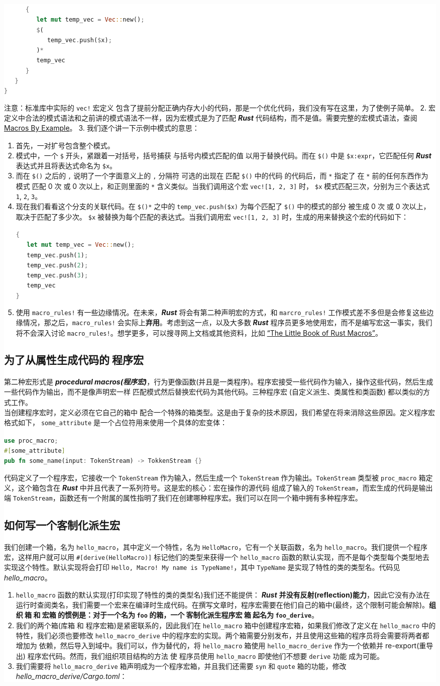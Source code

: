    ```rust
         {
            let mut temp_vec = Vec::new();
            $( 
               temp_vec.push($x); 
            )*
            temp_vec
         }
      }
   }
   ```   
   注意：标准库中实际的 `vec!` 宏定义 包含了提前分配正确内存大小的代码，那是一个优化代码，我们没有写在这里，为了使例子简单。
2. 宏定义中合法的模式语法和之前讲的模式语法不一样，因为宏模式是为了匹配 ***Rust*** 代码结构，而不是值。需要完整的宏模式语法，查阅 [Macros By Example](https://doc.rust-lang.org/reference/macros-by-example.html)。
3. 我们逐个讲一下示例中模式的意思：
   1. 首先，一对扩号包含整个模式。
   2. 模式中，一个 `$` 开头，紧跟着一对括号，括号捕获 与括号内模式匹配的值 以用于替换代码。而在 `$()` 中是 `$x:expr`，它匹配任何 ***Rust*** 表达式并且将表达式命名为 `$x`。
   3. 而在 `$()` 之后的 `,` 说明了一个字面意义上的 `,` 分隔符 可选的出现在 匹配 `$()` 中的代码 的代码后，而 `*` 指定了 在 `*` 前的任何东西作为 模式 匹配 0 次 或 0 次以上，和正则里面的 `*` 含义类似。当我们调用这个宏 `vec![1, 2, 3]` 时， `$x` 模式匹配三次，分别为三个表达式 `1`, `2`, `3`。 
   4. 现在我们看看这个分支的关联代码。在 `$()*` 之中的 `temp_vec.push($x)` 为每个匹配了 `$()` 中的模式的部分 被生成 0 次 或 0 次以上，取决于匹配了多少次。 `$x` 被替换为每个匹配的表达式。当我们调用宏 `vec![1, 2, 3]` 时，生成的用来替换这个宏的代码如下：   
      ```rust
      {
         let mut temp_vec = Vec::new();
         temp_vec.push(1);
         temp_vec.push(2);
         temp_vec.push(3);
         temp_vec
      }
      ```
4. 使用 `macro_rules!` 有一些边缘情况。在未来，***Rust*** 将会有第二种声明宏的方式，和 `marcro_rules!` 工作模式差不多但是会修复这些边缘情况，那之后，`macro_rules!` 会实际上**弃用**。考虑到这一点，以及大多数 ***Rust*** 程序员更多地使用宏，而不是编写宏这一事实，我们将不会深入讨论 `macro_rules!`。想学更多，可以搜寻网上文档或其他资料，比如 [“The Little Book of Rust Macros”](https://veykril.github.io/tlborm/)。

## 为了从属性生成代码的 程序宏
第二种宏形式是 ***procedural macros(程序宏)***，行为更像函数(并且是一类程序)。程序宏接受一些代码作为输入，操作这些代码，然后生成一些代码作为输出，而不是像声明宏一样 匹配模式然后替换宏代码为其他代码。三种程序宏 (自定义派生、类属性和类函数) 都以类似的方式工作。      
当创建程序宏时，定义必须在它自己的箱中 配合一个特殊的箱类型。这是由于复杂的技术原因，我们希望在将来消除这些原因。定义程序宏格式如下， `some_attribute` 是一个占位符用来使用一个具体的宏变体：
```rust
use proc_macro;
#[some_attribute]
pub fn some_name(input: TokenStream) -> TokkenStream {}
```
代码定义了一个程序宏，它接收一个 `TokenStream` 作为输入，然后生成一个 `TokenStream` 作为输出。`TokenStream` 类型被 `proc_macro` 箱定义，这个箱包含在 ***Rust*** 中并且代表了一系列符号。这是宏的核心：宏在操作的源代码 组成了输入的 `TokenStream`，而宏生成的代码是输出端 `TokenStream`，函数还有一个附属的属性指明了我们在创建哪种程序宏。我们可以在同一个箱中拥有多种程序宏。

## 如何写一个客制化派生宏
我们创建一个箱，名为 `hello_macro`，其中定义一个特性，名为 `HelloMacro`，它有一个关联函数，名为 `hello_macro`。我们提供一个程序宏，这样用户就可以用 `#[derive(HelloMacro)]` 标记他们的类型来获得一个 `hello_macro` 函数的默认实现，而不是每个类型每个类型地去实现这个特性。默认实现将会打印 `Hello, Macro! My name is TypeName!`，其中 `TypeName` 是实现了特性的类的类型名。代码见 *hello_macro*。
1. `hello_macro` 函数的默认实现(打印实现了特性的类的类型名)我们还不能提供： ***Rust*** **并没有反射(reflection)能力**，因此它没有办法在运行时查阅类名，我们需要一个宏来在编译时生成代码。在撰写文章时，程序宏需要在他们自己的箱中(最终，这个限制可能会解除)。**组织 箱 和 宏箱 的惯例是：对于一个名为 `foo` 的箱，一个 客制化派生程序宏 箱 起名为 `foo_derive`**。
2. 我们的两个箱(库箱 和 程序宏箱)是紧密联系的，因此我们在 `hello_macro` 箱中创建程序宏箱，如果我们修改了定义在 `hello_macro` 中的特性，我们必须也要修改 `hello_macro_derive` 中的程序宏的实现。两个箱需要分别发布，并且使用这些箱的程序员将会需要将两者都增加为 依赖，然后导入到域中。我们可以，作为替代的，将 `hello_macro` 箱使用 `hello_macro_derive` 作为一个依赖并 re-export(重导出) 程序宏代码。然而，我们组织项目结构的方法 使 程序员使用 `hello_macro` 即使他们不想要 `derive` 功能 成为可能。
3. 我们需要将 `hello_macro_derive` 箱声明成为一个程序宏箱，并且我们还需要 `syn` 和 `quote` 箱的功能，修改 *hello_macro_derive/Cargo.toml*：
   ```toml
   ```